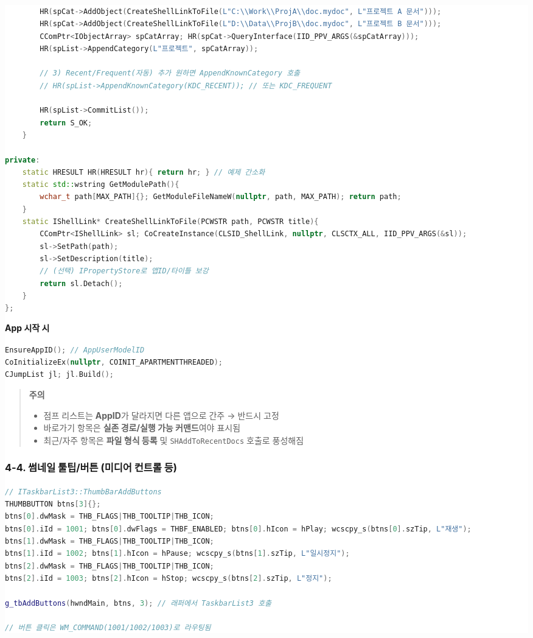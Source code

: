 ```cpp
        HR(spCat->AddObject(CreateShellLinkToFile(L"C:\\Work\\ProjA\\doc.mydoc", L"프로젝트 A 문서")));
        HR(spCat->AddObject(CreateShellLinkToFile(L"D:\\Data\\ProjB\\doc.mydoc", L"프로젝트 B 문서")));
        CComPtr<IObjectArray> spCatArray; HR(spCat->QueryInterface(IID_PPV_ARGS(&spCatArray)));
        HR(spList->AppendCategory(L"프로젝트", spCatArray));

        // 3) Recent/Frequent(자동) 추가 원하면 AppendKnownCategory 호출
        // HR(spList->AppendKnownCategory(KDC_RECENT)); // 또는 KDC_FREQUENT

        HR(spList->CommitList());
        return S_OK;
    }

private:
    static HRESULT HR(HRESULT hr){ return hr; } // 예제 간소화
    static std::wstring GetModulePath(){
        wchar_t path[MAX_PATH]{}; GetModuleFileNameW(nullptr, path, MAX_PATH); return path;
    }
    static IShellLink* CreateShellLinkToFile(PCWSTR path, PCWSTR title){
        CComPtr<IShellLink> sl; CoCreateInstance(CLSID_ShellLink, nullptr, CLSCTX_ALL, IID_PPV_ARGS(&sl));
        sl->SetPath(path);
        sl->SetDescription(title);
        // (선택) IPropertyStore로 앱ID/타이틀 보강
        return sl.Detach();
    }
};
```

**App 시작 시**

```cpp
EnsureAppID(); // AppUserModelID
CoInitializeEx(nullptr, COINIT_APARTMENTTHREADED);
CJumpList jl; jl.Build();
```

> **주의**  
> - 점프 리스트는 **AppID**가 달라지면 다른 앱으로 간주 → 반드시 고정  
> - 바로가기 항목은 **실존 경로/실행 가능 커맨드**여야 표시됨  
> - 최근/자주 항목은 **파일 형식 등록** 및 `SHAddToRecentDocs` 호출로 풍성해짐

### 4-4. 썸네일 툴팁/버튼 (미디어 컨트롤 등)

```cpp
// ITaskbarList3::ThumbBarAddButtons
THUMBBUTTON btns[3]{};
btns[0].dwMask = THB_FLAGS|THB_TOOLTIP|THB_ICON;
btns[0].iId = 1001; btns[0].dwFlags = THBF_ENABLED; btns[0].hIcon = hPlay; wcscpy_s(btns[0].szTip, L"재생");
btns[1].dwMask = THB_FLAGS|THB_TOOLTIP|THB_ICON;
btns[1].iId = 1002; btns[1].hIcon = hPause; wcscpy_s(btns[1].szTip, L"일시정지");
btns[2].dwMask = THB_FLAGS|THB_TOOLTIP|THB_ICON;
btns[2].iId = 1003; btns[2].hIcon = hStop; wcscpy_s(btns[2].szTip, L"정지");

g_tbAddButtons(hwndMain, btns, 3); // 래퍼에서 TaskbarList3 호출

// 버튼 클릭은 WM_COMMAND(1001/1002/1003)로 라우팅됨
```
